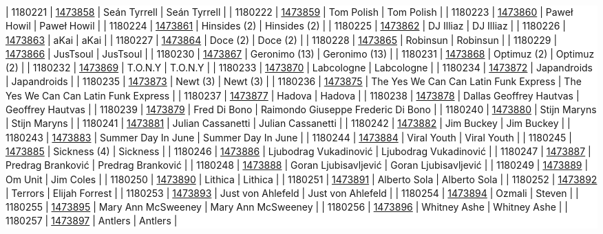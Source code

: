 | 1180221 | [1473858](https://www.discogs.com/artist/1473858) | Seán Tyrrell | Seán Tyrrell |
| 1180222 | [1473859](https://www.discogs.com/artist/1473859) | Tom Polish | Tom Polish |
| 1180223 | [1473860](https://www.discogs.com/artist/1473860) | Paweł Howil | Paweł Howil |
| 1180224 | [1473861](https://www.discogs.com/artist/1473861) | Hinsides (2) | Hinsides (2) |
| 1180225 | [1473862](https://www.discogs.com/artist/1473862) | DJ Illiaz | DJ Illiaz |
| 1180226 | [1473863](https://www.discogs.com/artist/1473863) | aKai | aKai |
| 1180227 | [1473864](https://www.discogs.com/artist/1473864) | Doce (2) | Doce (2) |
| 1180228 | [1473865](https://www.discogs.com/artist/1473865) | Robinsun | Robinsun |
| 1180229 | [1473866](https://www.discogs.com/artist/1473866) | JusTsoul | JusTsoul |
| 1180230 | [1473867](https://www.discogs.com/artist/1473867) | Geronimo (13) | Geronimo (13) |
| 1180231 | [1473868](https://www.discogs.com/artist/1473868) | Optimuz (2) | Optimuz (2) |
| 1180232 | [1473869](https://www.discogs.com/artist/1473869) | T.O.N.Y | T.O.N.Y |
| 1180233 | [1473870](https://www.discogs.com/artist/1473870) | Labcologne | Labcologne |
| 1180234 | [1473872](https://www.discogs.com/artist/1473872) | Japandroids | Japandroids |
| 1180235 | [1473873](https://www.discogs.com/artist/1473873) | Newt (3) | Newt (3) |
| 1180236 | [1473875](https://www.discogs.com/artist/1473875) | The Yes We Can Can Latin Funk Express | The Yes We Can Can Latin Funk Express |
| 1180237 | [1473877](https://www.discogs.com/artist/1473877) | Hadova | Hadova |
| 1180238 | [1473878](https://www.discogs.com/artist/1473878) | Dallas Geoffrey Hautvas | Geoffrey Hautvas |
| 1180239 | [1473879](https://www.discogs.com/artist/1473879) | Fred Di Bono | Raimondo Giuseppe Frederic Di Bono |
| 1180240 | [1473880](https://www.discogs.com/artist/1473880) | Stijn Maryns | Stijn Maryns |
| 1180241 | [1473881](https://www.discogs.com/artist/1473881) | Julian Cassanetti | Julian Cassanetti |
| 1180242 | [1473882](https://www.discogs.com/artist/1473882) | Jim Buckey | Jim Buckey |
| 1180243 | [1473883](https://www.discogs.com/artist/1473883) | Summer Day In June | Summer Day In June |
| 1180244 | [1473884](https://www.discogs.com/artist/1473884) | Viral Youth | Viral Youth |
| 1180245 | [1473885](https://www.discogs.com/artist/1473885) | Sickness (4) | Sickness |
| 1180246 | [1473886](https://www.discogs.com/artist/1473886) | Ljubodrag Vukadinović | Ljubodrag Vukadinović |
| 1180247 | [1473887](https://www.discogs.com/artist/1473887) | Predrag Branković | Predrag Branković |
| 1180248 | [1473888](https://www.discogs.com/artist/1473888) | Goran Ljubisavljević | Goran Ljubisavljević |
| 1180249 | [1473889](https://www.discogs.com/artist/1473889) | Om Unit | Jim Coles |
| 1180250 | [1473890](https://www.discogs.com/artist/1473890) | Lithica | Lithica |
| 1180251 | [1473891](https://www.discogs.com/artist/1473891) | Alberto Sola | Alberto Sola |
| 1180252 | [1473892](https://www.discogs.com/artist/1473892) | Terrors | Elijah Forrest |
| 1180253 | [1473893](https://www.discogs.com/artist/1473893) | Just von Ahlefeld | Just von Ahlefeld |
| 1180254 | [1473894](https://www.discogs.com/artist/1473894) | Ozmali | Steven |
| 1180255 | [1473895](https://www.discogs.com/artist/1473895) | Mary Ann McSweeney | Mary Ann McSweeney |
| 1180256 | [1473896](https://www.discogs.com/artist/1473896) | Whitney Ashe | Whitney Ashe |
| 1180257 | [1473897](https://www.discogs.com/artist/1473897) | Antlers | Antlers |